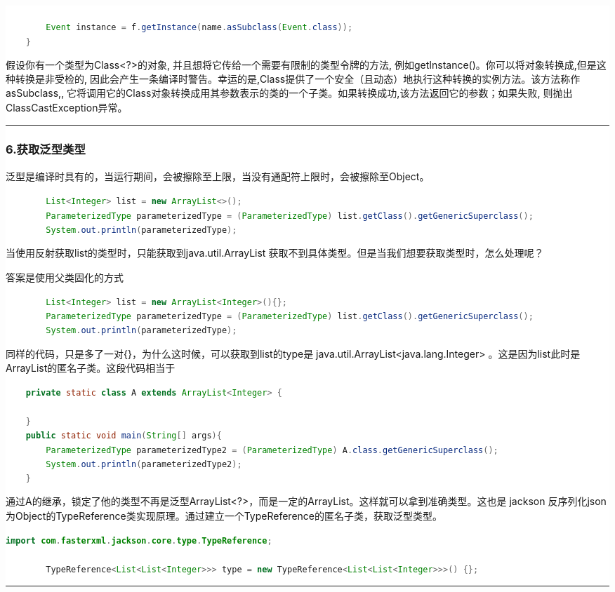 ```java

        Event instance = f.getInstance(name.asSubclass(Event.class));
    }
```

假设你有一个类型为Class<?>的对象, 并且想将它传给一个需要有限制的类型令牌的方法, 例如getInstance()。你可以将对象转换成<T extends Event>,但是这种转换是非受检的, 因此会产生一条编译时警告。幸运的是,Class提供了一个安全（且动态）地执行这种转换的实例方法。该方法称作asSubclass,,  它将调用它的Class对象转换成用其参数表示的类的一个子类。如果转换成功,该方法返回它的参数；如果失败, 则抛出ClassCastException异常。

-----

### 6.获取泛型类型

泛型是编译时具有的，当运行期间，会被擦除至上限，当没有通配符上限时，会被擦除至Object。

```java
        List<Integer> list = new ArrayList<>();
        ParameterizedType parameterizedType = (ParameterizedType) list.getClass().getGenericSuperclass();
        System.out.println(parameterizedType);
```
当使用反射获取list的类型时，只能获取到java.util.ArrayList<E> 获取不到具体类型。但是当我们想要获取类型时，怎么处理呢？

答案是使用父类固化的方式

```java
        List<Integer> list = new ArrayList<Integer>(){};
        ParameterizedType parameterizedType = (ParameterizedType) list.getClass().getGenericSuperclass();
        System.out.println(parameterizedType);
```

同样的代码，只是多了一对{}，为什么这时候，可以获取到list的type是
java.util.ArrayList<java.lang.Integer> 。这是因为list此时是 ArrayList<Integer>的匿名子类。这段代码相当于

```java
    private static class A extends ArrayList<Integer> {

    }
    public static void main(String[] args){
        ParameterizedType parameterizedType2 = (ParameterizedType) A.class.getGenericSuperclass();
        System.out.println(parameterizedType2);
    }
```

通过A的继承，锁定了他的类型不再是泛型ArrayList<?>，而是一定的ArrayList<Integer>。这样就可以拿到准确类型。这也是 jackson 反序列化json为Object的TypeReference类实现原理。通过建立一个TypeReference的匿名子类，获取泛型类型。

```java
import com.fasterxml.jackson.core.type.TypeReference;

        TypeReference<List<List<Integer>>> type = new TypeReference<List<List<Integer>>>() {};
```


------
